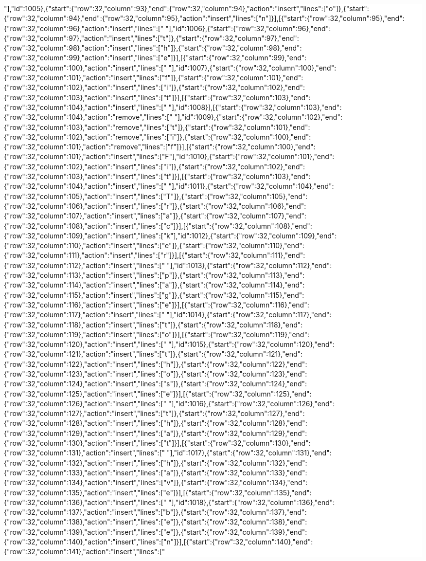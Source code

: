"],"id":1005},{"start":{"row":32,"column":93},"end":{"row":32,"column":94},"action":"insert","lines":["o"]},{"start":{"row":32,"column":94},"end":{"row":32,"column":95},"action":"insert","lines":["n"]}],[{"start":{"row":32,"column":95},"end":{"row":32,"column":96},"action":"insert","lines":[" "],"id":1006},{"start":{"row":32,"column":96},"end":{"row":32,"column":97},"action":"insert","lines":["t"]},{"start":{"row":32,"column":97},"end":{"row":32,"column":98},"action":"insert","lines":["h"]},{"start":{"row":32,"column":98},"end":{"row":32,"column":99},"action":"insert","lines":["e"]}],[{"start":{"row":32,"column":99},"end":{"row":32,"column":100},"action":"insert","lines":[" "],"id":1007},{"start":{"row":32,"column":100},"end":{"row":32,"column":101},"action":"insert","lines":["f"]},{"start":{"row":32,"column":101},"end":{"row":32,"column":102},"action":"insert","lines":["i"]},{"start":{"row":32,"column":102},"end":{"row":32,"column":103},"action":"insert","lines":["t"]}],[{"start":{"row":32,"column":103},"end":{"row":32,"column":104},"action":"insert","lines":[" "],"id":1008}],[{"start":{"row":32,"column":103},"end":{"row":32,"column":104},"action":"remove","lines":[" "],"id":1009},{"start":{"row":32,"column":102},"end":{"row":32,"column":103},"action":"remove","lines":["t"]},{"start":{"row":32,"column":101},"end":{"row":32,"column":102},"action":"remove","lines":["i"]},{"start":{"row":32,"column":100},"end":{"row":32,"column":101},"action":"remove","lines":["f"]}],[{"start":{"row":32,"column":100},"end":{"row":32,"column":101},"action":"insert","lines":["F"],"id":1010},{"start":{"row":32,"column":101},"end":{"row":32,"column":102},"action":"insert","lines":["i"]},{"start":{"row":32,"column":102},"end":{"row":32,"column":103},"action":"insert","lines":["t"]}],[{"start":{"row":32,"column":103},"end":{"row":32,"column":104},"action":"insert","lines":[" "],"id":1011},{"start":{"row":32,"column":104},"end":{"row":32,"column":105},"action":"insert","lines":["T"]},{"start":{"row":32,"column":105},"end":{"row":32,"column":106},"action":"insert","lines":["r"]},{"start":{"row":32,"column":106},"end":{"row":32,"column":107},"action":"insert","lines":["a"]},{"start":{"row":32,"column":107},"end":{"row":32,"column":108},"action":"insert","lines":["c"]}],[{"start":{"row":32,"column":108},"end":{"row":32,"column":109},"action":"insert","lines":["k"],"id":1012},{"start":{"row":32,"column":109},"end":{"row":32,"column":110},"action":"insert","lines":["e"]},{"start":{"row":32,"column":110},"end":{"row":32,"column":111},"action":"insert","lines":["r"]}],[{"start":{"row":32,"column":111},"end":{"row":32,"column":112},"action":"insert","lines":[" "],"id":1013},{"start":{"row":32,"column":112},"end":{"row":32,"column":113},"action":"insert","lines":["p"]},{"start":{"row":32,"column":113},"end":{"row":32,"column":114},"action":"insert","lines":["a"]},{"start":{"row":32,"column":114},"end":{"row":32,"column":115},"action":"insert","lines":["g"]},{"start":{"row":32,"column":115},"end":{"row":32,"column":116},"action":"insert","lines":["e"]}],[{"start":{"row":32,"column":116},"end":{"row":32,"column":117},"action":"insert","lines":[" "],"id":1014},{"start":{"row":32,"column":117},"end":{"row":32,"column":118},"action":"insert","lines":["t"]},{"start":{"row":32,"column":118},"end":{"row":32,"column":119},"action":"insert","lines":["o"]}],[{"start":{"row":32,"column":119},"end":{"row":32,"column":120},"action":"insert","lines":[" "],"id":1015},{"start":{"row":32,"column":120},"end":{"row":32,"column":121},"action":"insert","lines":["t"]},{"start":{"row":32,"column":121},"end":{"row":32,"column":122},"action":"insert","lines":["h"]},{"start":{"row":32,"column":122},"end":{"row":32,"column":123},"action":"insert","lines":["o"]},{"start":{"row":32,"column":123},"end":{"row":32,"column":124},"action":"insert","lines":["s"]},{"start":{"row":32,"column":124},"end":{"row":32,"column":125},"action":"insert","lines":["e"]}],[{"start":{"row":32,"column":125},"end":{"row":32,"column":126},"action":"insert","lines":[" "],"id":1016},{"start":{"row":32,"column":126},"end":{"row":32,"column":127},"action":"insert","lines":["t"]},{"start":{"row":32,"column":127},"end":{"row":32,"column":128},"action":"insert","lines":["h"]},{"start":{"row":32,"column":128},"end":{"row":32,"column":129},"action":"insert","lines":["a"]},{"start":{"row":32,"column":129},"end":{"row":32,"column":130},"action":"insert","lines":["t"]}],[{"start":{"row":32,"column":130},"end":{"row":32,"column":131},"action":"insert","lines":[" "],"id":1017},{"start":{"row":32,"column":131},"end":{"row":32,"column":132},"action":"insert","lines":["h"]},{"start":{"row":32,"column":132},"end":{"row":32,"column":133},"action":"insert","lines":["a"]},{"start":{"row":32,"column":133},"end":{"row":32,"column":134},"action":"insert","lines":["v"]},{"start":{"row":32,"column":134},"end":{"row":32,"column":135},"action":"insert","lines":["e"]}],[{"start":{"row":32,"column":135},"end":{"row":32,"column":136},"action":"insert","lines":[" "],"id":1018},{"start":{"row":32,"column":136},"end":{"row":32,"column":137},"action":"insert","lines":["b"]},{"start":{"row":32,"column":137},"end":{"row":32,"column":138},"action":"insert","lines":["e"]},{"start":{"row":32,"column":138},"end":{"row":32,"column":139},"action":"insert","lines":["e"]},{"start":{"row":32,"column":139},"end":{"row":32,"column":140},"action":"insert","lines":["n"]}],[{"start":{"row":32,"column":140},"end":{"row":32,"column":141},"action":"insert","lines":["